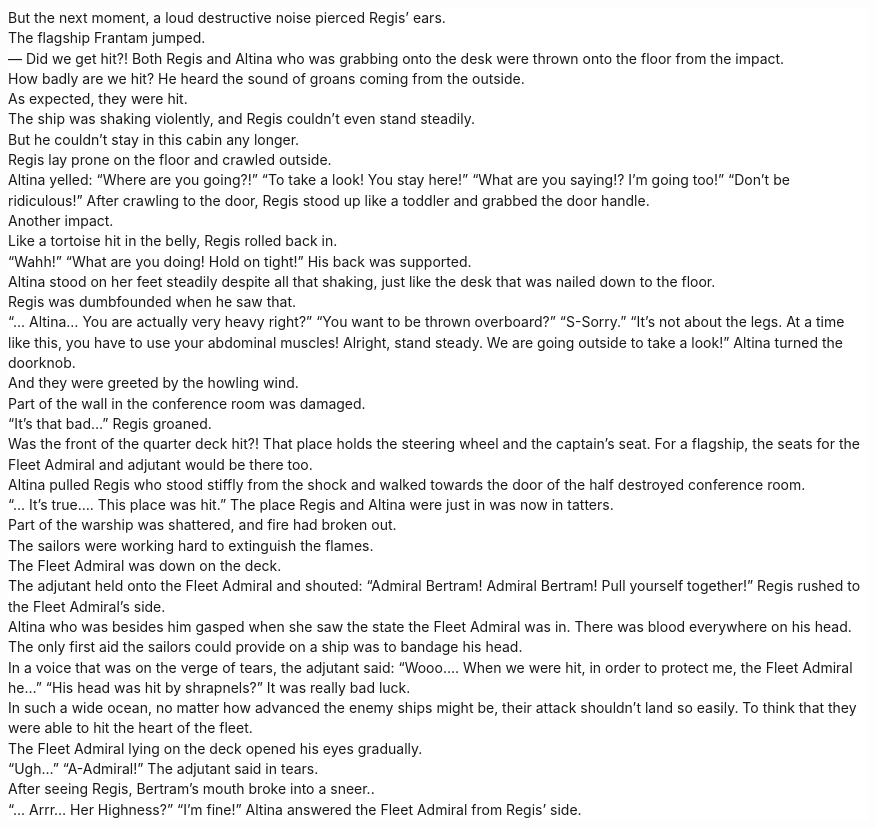 But the next moment, a loud destructive noise pierced Regis’ ears.<br/>
The flagship Frantam jumped.<br/>
— Did we get hit?!
Both Regis and Altina who was grabbing onto the desk were thrown onto the floor from the impact.<br/>
How badly are we hit?
He heard the sound of groans coming from the outside.<br/>
As expected, they were hit.<br/>
The ship was shaking violently, and Regis couldn’t even stand steadily.<br/>
But he couldn’t stay in this cabin any longer.<br/>
Regis lay prone on the floor and crawled outside.<br/>
Altina yelled:
“Where are you going?!”
“To take a look! You stay here!”
“What are you saying!? I’m going too!”
“Don’t be ridiculous!”
After crawling to the door, Regis stood up like a toddler and grabbed the door handle.<br/>
Another impact.<br/>
Like a tortoise hit in the belly, Regis rolled back in.<br/>
“Wahh!”
“What are you doing! Hold on tight!”
His back was supported.<br/>
Altina stood on her feet steadily despite all that shaking, just like the desk that was nailed down to the floor.<br/>
Regis was dumbfounded when he saw that.<br/>
“... Altina… You are actually very heavy right?”
“You want to be thrown overboard?”
“S-Sorry.”
“It’s not about the legs. At a time like this, you have to use your abdominal muscles! Alright, stand steady. We are going outside to take a look!”
Altina turned the doorknob.<br/>
And they were greeted by the howling wind.<br/>
Part of the wall in the conference room was damaged.<br/>
“It’s that bad…”
Regis groaned.<br/>
Was the front of the quarter deck hit?! That place holds the steering wheel and the captain’s seat. For a flagship, the seats for the Fleet Admiral and adjutant would be there too.<br/>
Altina pulled Regis who stood stiffly from the shock and walked towards the door of the half destroyed conference room.<br/>
“... It’s true…. This place was hit.”
The place Regis and Altina were just in was now in tatters.<br/>
Part of the warship was shattered, and fire had broken out.<br/>
The sailors were working hard to extinguish the flames.<br/>
The Fleet Admiral was down on the deck.<br/>
The adjutant held onto the Fleet Admiral and shouted:
“Admiral Bertram! Admiral Bertram! Pull yourself together!”
Regis rushed to the Fleet Admiral’s side.<br/>
Altina who was besides him gasped when she saw the state the Fleet Admiral was in. There was blood everywhere on his head.<br/>
The only first aid the sailors could provide on a ship was to bandage his head.<br/>
In a voice that was on the verge of tears, the adjutant said:
“Wooo…. When we were hit, in order to protect me, the Fleet Admiral he…”
“His head was hit by shrapnels?”
It was really bad luck.<br/>
In such a wide ocean, no matter how advanced the enemy ships might be, their attack shouldn’t land so easily. To think that they were able to hit the heart of the fleet.<br/>
The Fleet Admiral lying on the deck opened his eyes gradually.<br/>
“Ugh…”
“A-Admiral!”
The adjutant said in tears.<br/>
After seeing Regis, Bertram’s mouth broke into a sneer..<br/>
“... Arrr… Her Highness?”
“I’m fine!”
Altina answered the Fleet Admiral from Regis’ side.<br/>